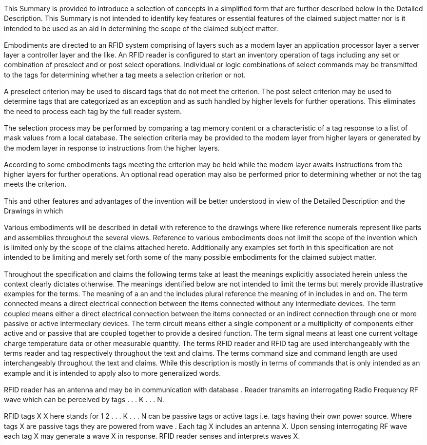 This Summary is provided to introduce a selection of concepts in a simplified form that are further described below in the Detailed Description. This Summary is not intended to identify key features or essential features of the claimed subject matter nor is it intended to be used as an aid in determining the scope of the claimed subject matter.

Embodiments are directed to an RFID system comprising of layers such as a modem layer an application processor layer a server layer a controller layer and the like. An RFID reader is configured to start an inventory operation of tags including any set or combination of preselect and or post select operations. Individual or logic combinations of select commands may be transmitted to the tags for determining whether a tag meets a selection criterion or not.

A preselect criterion may be used to discard tags that do not meet the criterion. The post select criterion may be used to determine tags that are categorized as an exception and as such handled by higher levels for further operations. This eliminates the need to process each tag by the full reader system.

The selection process may be performed by comparing a tag memory content or a characteristic of a tag response to a list of mask values from a local database. The selection criteria may be provided to the modem layer from higher layers or generated by the modem layer in response to instructions from the higher layers.

According to some embodiments tags meeting the criterion may be held while the modem layer awaits instructions from the higher layers for further operations. An optional read operation may also be performed prior to determining whether or not the tag meets the criterion.

This and other features and advantages of the invention will be better understood in view of the Detailed Description and the Drawings in which 

Various embodiments will be described in detail with reference to the drawings where like reference numerals represent like parts and assemblies throughout the several views. Reference to various embodiments does not limit the scope of the invention which is limited only by the scope of the claims attached hereto. Additionally any examples set forth in this specification are not intended to be limiting and merely set forth some of the many possible embodiments for the claimed subject matter.

Throughout the specification and claims the following terms take at least the meanings explicitly associated herein unless the context clearly dictates otherwise. The meanings identified below are not intended to limit the terms but merely provide illustrative examples for the terms. The meaning of a an and the includes plural reference the meaning of in includes in and on. The term connected means a direct electrical connection between the items connected without any intermediate devices. The term coupled means either a direct electrical connection between the items connected or an indirect connection through one or more passive or active intermediary devices. The term circuit means either a single component or a multiplicity of components either active and or passive that are coupled together to provide a desired function. The term signal means at least one current voltage charge temperature data or other measurable quantity. The terms RFID reader and RFID tag are used interchangeably with the terms reader and tag respectively throughout the text and claims. The terms command size and command length are used interchangeably throughout the text and claims. While this description is mostly in terms of commands that is only intended as an example and it is intended to apply also to more generalized words.

RFID reader has an antenna and may be in communication with database . Reader transmits an interrogating Radio Frequency RF wave which can be perceived by tags . . . K . . . N.

RFID tags X X here stands for 1 2 . . . K . . . N can be passive tags or active tags i.e. tags having their own power source. Where tags X are passive tags they are powered from wave . Each tag X includes an antenna X. Upon sensing interrogating RF wave each tag X may generate a wave X in response. RFID reader senses and interprets waves X.
